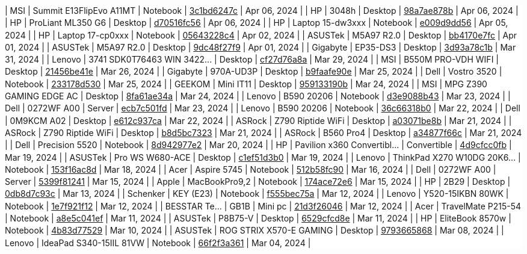 | MSI           | Summit E13FlipEvo A11MT     | Notebook    | [3c1bd6247c](https://linux-hardware.org/?probe=3c1bd6247c) | Apr 06, 2024 |
| HP            | 3048h                       | Desktop     | [98a7ae878b](https://linux-hardware.org/?probe=98a7ae878b) | Apr 06, 2024 |
| HP            | ProLiant ML350 G6           | Desktop     | [d70516fc56](https://linux-hardware.org/?probe=d70516fc56) | Apr 06, 2024 |
| HP            | Laptop 15-dw3xxx            | Notebook    | [e009d9dd56](https://linux-hardware.org/?probe=e009d9dd56) | Apr 05, 2024 |
| HP            | Laptop 17-cp0xxx            | Notebook    | [05643228c4](https://linux-hardware.org/?probe=05643228c4) | Apr 02, 2024 |
| ASUSTek       | M5A97 R2.0                  | Desktop     | [bb4170e7fc](https://linux-hardware.org/?probe=bb4170e7fc) | Apr 01, 2024 |
| ASUSTek       | M5A97 R2.0                  | Desktop     | [9dc48f27f9](https://linux-hardware.org/?probe=9dc48f27f9) | Apr 01, 2024 |
| Gigabyte      | EP35-DS3                    | Desktop     | [3d93a78c1b](https://linux-hardware.org/?probe=3d93a78c1b) | Mar 31, 2024 |
| Lenovo        | 3741 SDK0T76463 WIN 3422... | Desktop     | [cf27d76a8a](https://linux-hardware.org/?probe=cf27d76a8a) | Mar 29, 2024 |
| MSI           | B550M PRO-VDH WIFI          | Desktop     | [21456be41e](https://linux-hardware.org/?probe=21456be41e) | Mar 26, 2024 |
| Gigabyte      | 970A-UD3P                   | Desktop     | [b9faafe90e](https://linux-hardware.org/?probe=b9faafe90e) | Mar 25, 2024 |
| Dell          | Vostro 3520                 | Notebook    | [233178d530](https://linux-hardware.org/?probe=233178d530) | Mar 25, 2024 |
| GEEKOM        | Mini IT11                   | Desktop     | [959133190b](https://linux-hardware.org/?probe=959133190b) | Mar 24, 2024 |
| MSI           | MPG Z390 GAMING EDGE AC     | Desktop     | [8fa61ae34a](https://linux-hardware.org/?probe=8fa61ae34a) | Mar 24, 2024 |
| Lenovo        | B590 20206                  | Notebook    | [d3e9088b43](https://linux-hardware.org/?probe=d3e9088b43) | Mar 23, 2024 |
| Dell          | 0272WF A00                  | Server      | [ecb7c501fd](https://linux-hardware.org/?probe=ecb7c501fd) | Mar 23, 2024 |
| Lenovo        | B590 20206                  | Notebook    | [36c66318b0](https://linux-hardware.org/?probe=36c66318b0) | Mar 22, 2024 |
| Dell          | 0M9KCM A02                  | Desktop     | [e612c937ca](https://linux-hardware.org/?probe=e612c937ca) | Mar 22, 2024 |
| ASRock        | Z790 Riptide WiFi           | Desktop     | [a03071be8b](https://linux-hardware.org/?probe=a03071be8b) | Mar 21, 2024 |
| ASRock        | Z790 Riptide WiFi           | Desktop     | [b8d5bc7323](https://linux-hardware.org/?probe=b8d5bc7323) | Mar 21, 2024 |
| ASRock        | B560 Pro4                   | Desktop     | [a34877f66c](https://linux-hardware.org/?probe=a34877f66c) | Mar 21, 2024 |
| Dell          | Precision 5520              | Notebook    | [8d942977e2](https://linux-hardware.org/?probe=8d942977e2) | Mar 20, 2024 |
| HP            | Pavilion x360 Convertibl... | Convertible | [4d9cfcc0fb](https://linux-hardware.org/?probe=4d9cfcc0fb) | Mar 19, 2024 |
| ASUSTek       | Pro WS W680-ACE             | Desktop     | [c1ef51d3b0](https://linux-hardware.org/?probe=c1ef51d3b0) | Mar 19, 2024 |
| Lenovo        | ThinkPad X270 W10DG 20K6... | Notebook    | [153f16ac8d](https://linux-hardware.org/?probe=153f16ac8d) | Mar 18, 2024 |
| Acer          | Aspire 5745                 | Notebook    | [512b58fc90](https://linux-hardware.org/?probe=512b58fc90) | Mar 16, 2024 |
| Dell          | 0272WF A00                  | Server      | [5399f81241](https://linux-hardware.org/?probe=5399f81241) | Mar 15, 2024 |
| Apple         | MacBookPro9,2               | Notebook    | [174ace72e6](https://linux-hardware.org/?probe=174ace72e6) | Mar 15, 2024 |
| HP            | 2B29                        | Desktop     | [0db8d7c93c](https://linux-hardware.org/?probe=0db8d7c93c) | Mar 13, 2024 |
| Schenker      | KEY (E23)                   | Notebook    | [f555bec75a](https://linux-hardware.org/?probe=f555bec75a) | Mar 12, 2024 |
| Lenovo        | Y520-15IKBN 80WK            | Notebook    | [1e7f921f12](https://linux-hardware.org/?probe=1e7f921f12) | Mar 12, 2024 |
| BESSTAR Te... | GB1B                        | Mini pc     | [21d3f26046](https://linux-hardware.org/?probe=21d3f26046) | Mar 12, 2024 |
| Acer          | TravelMate P215-54          | Notebook    | [a8e5c041ef](https://linux-hardware.org/?probe=a8e5c041ef) | Mar 11, 2024 |
| ASUSTek       | P8B75-V                     | Desktop     | [6529cfcd8e](https://linux-hardware.org/?probe=6529cfcd8e) | Mar 11, 2024 |
| HP            | EliteBook 8570w             | Notebook    | [4b83d77529](https://linux-hardware.org/?probe=4b83d77529) | Mar 10, 2024 |
| ASUSTek       | ROG STRIX X570-E GAMING     | Desktop     | [9793665868](https://linux-hardware.org/?probe=9793665868) | Mar 08, 2024 |
| Lenovo        | IdeaPad S340-15IIL 81VW     | Notebook    | [66f2f3a361](https://linux-hardware.org/?probe=66f2f3a361) | Mar 04, 2024 |